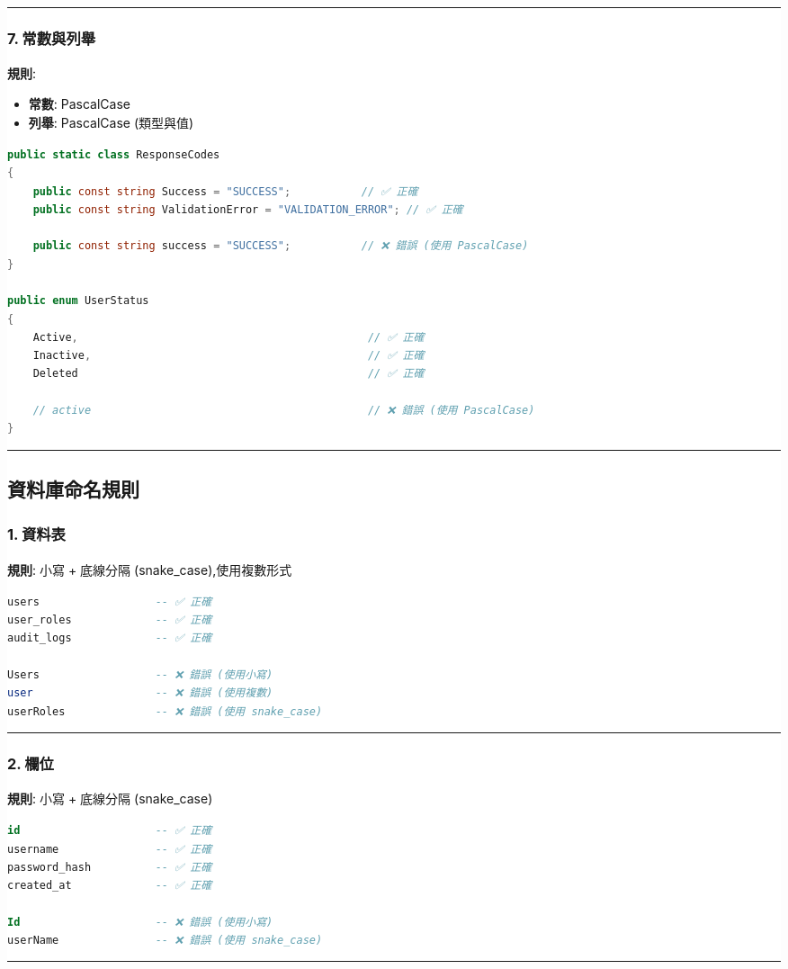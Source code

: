 
---

### 7. 常數與列舉

**規則**:
- **常數**: PascalCase
- **列舉**: PascalCase (類型與值)

```csharp
public static class ResponseCodes
{
    public const string Success = "SUCCESS";           // ✅ 正確
    public const string ValidationError = "VALIDATION_ERROR"; // ✅ 正確
    
    public const string success = "SUCCESS";           // ❌ 錯誤 (使用 PascalCase)
}

public enum UserStatus
{
    Active,                                             // ✅ 正確
    Inactive,                                           // ✅ 正確
    Deleted                                             // ✅ 正確
    
    // active                                           // ❌ 錯誤 (使用 PascalCase)
}
```

---

## 資料庫命名規則

### 1. 資料表

**規則**: 小寫 + 底線分隔 (snake_case),使用複數形式

```sql
users                  -- ✅ 正確
user_roles             -- ✅ 正確
audit_logs             -- ✅ 正確

Users                  -- ❌ 錯誤 (使用小寫)
user                   -- ❌ 錯誤 (使用複數)
userRoles              -- ❌ 錯誤 (使用 snake_case)
```

---

### 2. 欄位

**規則**: 小寫 + 底線分隔 (snake_case)

```sql
id                     -- ✅ 正確
username               -- ✅ 正確
password_hash          -- ✅ 正確
created_at             -- ✅ 正確

Id                     -- ❌ 錯誤 (使用小寫)
userName               -- ❌ 錯誤 (使用 snake_case)
```

---